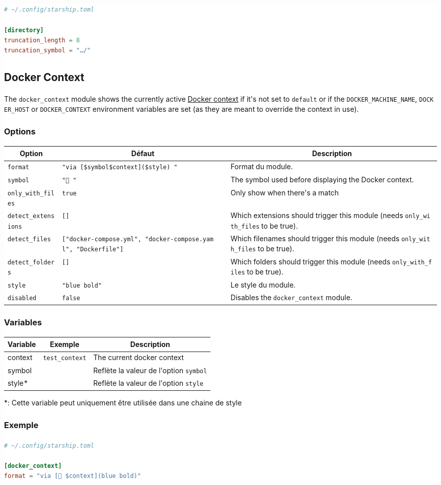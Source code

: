 ```toml
# ~/.config/starship.toml

[directory]
truncation_length = 8
truncation_symbol = "…/"
```

## Docker Context

The `docker_context` module shows the currently active [Docker context](https://docs.docker.com/engine/context/working-with-contexts/) if it's not set to `default` or if the `DOCKER_MACHINE_NAME`, `DOCKER_HOST` or `DOCKER_CONTEXT` environment variables are set (as they are meant to override the context in use).

### Options

| Option              | Défaut                                                        | Description                                                                       |
| ------------------- | ------------------------------------------------------------- | --------------------------------------------------------------------------------- |
| `format`            | `"via [$symbol$context]($style) "`                            | Format du module.                                                                 |
| `symbol`            | `"🐳 "`                                                        | The symbol used before displaying the Docker context.                             |
| `only_with_files`   | `true`                                                        | Only show when there's a match                                                    |
| `detect_extensions` | `[]`                                                          | Which extensions should trigger this module (needs `only_with_files` to be true). |
| `detect_files`      | `["docker-compose.yml", "docker-compose.yaml", "Dockerfile"]` | Which filenames should trigger this module (needs `only_with_files` to be true).  |
| `detect_folders`    | `[]`                                                          | Which folders should trigger this module (needs `only_with_files` to be true).    |
| `style`             | `"blue bold"`                                                 | Le style du module.                                                               |
| `disabled`          | `false`                                                       | Disables the `docker_context` module.                                             |

### Variables

| Variable  | Exemple        | Description                            |
| --------- | -------------- | -------------------------------------- |
| context   | `test_context` | The current docker context             |
| symbol    |                | Reflète la valeur de l'option `symbol` |
| style\* |                | Reflète la valeur de l'option `style`  |

*: Cette variable peut uniquement être utilisée dans une chaine de style

### Exemple

```toml
# ~/.config/starship.toml

[docker_context]
format = "via [🐋 $context](blue bold)"
```

